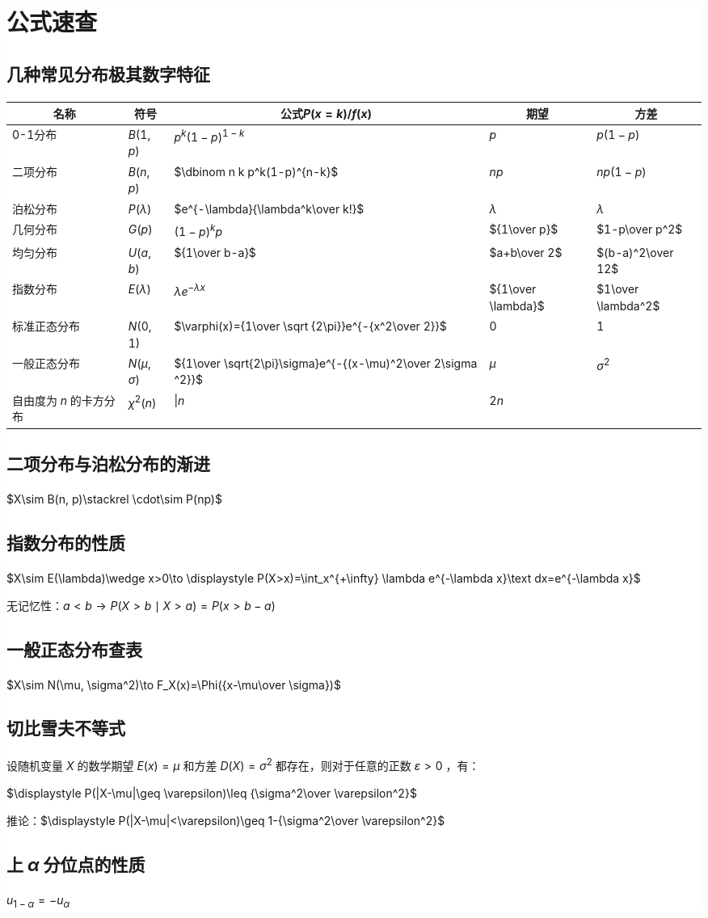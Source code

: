 # 公式速查

## 几种常见分布极其数字特征

|名称|符号|公式$P(x=k)$/$f(x)$|期望|方差|
|-|-|-|-|-|
|0-1分布|$B(1, p)$|$p^k(1-p)^{1-k}$|$p$|$p(1-p)$|
|二项分布|$B(n,p)$|$\dbinom n k p^k(1-p)^{n-k}$|$np$|$np(1-p)$|
|泊松分布|$P(\lambda)$|$e^{-\lambda}{\lambda^k\over k!}$|$\lambda$|$\lambda$|
|几何分布|$G(p)$|$(1-p)^kp$|${1\over p}$|$1-p\over p^2$|
|均匀分布|$U(a,b)$|${1\over b-a}$|$a+b\over 2$|$(b-a)^2\over 12$|
|指数分布|$E(\lambda)$|$\lambda e^{-\lambda x}$|${1\over \lambda}$|$1\over \lambda^2$|
|标准正态分布|$N(0, 1)$|$\varphi(x)={1\over \sqrt {2\pi}}e^{-{x^2\over 2}}$|$0$|$1$|
|一般正态分布|$N(\mu, \sigma)$|${1\over \sqrt{2\pi}\sigma}e^{-{(x-\mu)^2\over 2\sigma ^2}}$|$\mu$|$\sigma^2$|
|自由度为 $n$ 的卡方分布|$\chi^2(n)$|\\|$n$|$2n$|

## 二项分布与泊松分布的渐进

$X\sim B(n, p)\stackrel \cdot\sim P(np)$

## 指数分布的性质

$X\sim E(\lambda)\wedge x>0\to \displaystyle P(X>x)=\int_x^{+\infty} \lambda e^{-\lambda x}\text dx=e^{-\lambda x}$

无记忆性：$a<b\to P(X>b\mid X>a)=P(x>b-a)$

## 一般正态分布查表

$X\sim N(\mu, \sigma^2)\to F_X(x)=\Phi({x-\mu\over \sigma})$

## 切比雪夫不等式

设随机变量 $X$ 的数学期望 $E(x)=\mu$ 和方差 $D(X)=\sigma^2$ 都存在，则对于任意的正数 $\varepsilon >0$ ，有：

$\displaystyle P(|X-\mu|\geq \varepsilon)\leq {\sigma^2\over \varepsilon^2}$

推论：$\displaystyle P(|X-\mu|<\varepsilon)\geq 1-{\sigma^2\over \varepsilon^2}$

## 上 $\alpha$ 分位点的性质

$u_{1-\alpha}=-u_{\alpha}$
